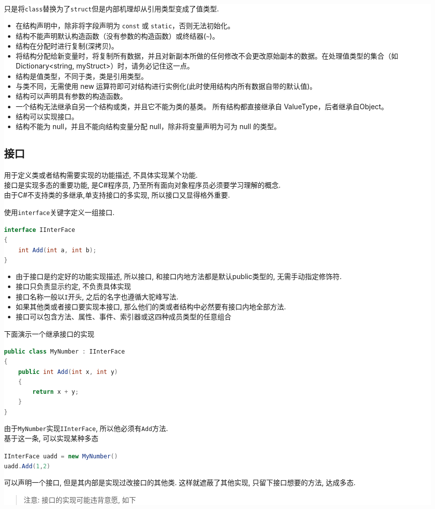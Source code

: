 只是将`class`替换为了`struct`但是内部机理却从引用类型变成了值类型.

* 在结构声明中，除非将字段声明为 `const` 或 `static`，否则无法初始化。
* 结构不能声明默认构造函数（没有参数的构造函数）或终结器(`~`)。
* 结构在分配时进行复制(深拷贝)。 
* 将结构分配给新变量时，将复制所有数据，并且对新副本所做的任何修改不会更改原始副本的数据。在处理值类型的集合（如 Dictionary<string, myStruct>）时，请务必记住这一点。
* 结构是值类型，不同于类，类是引用类型。
* 与类不同，无需使用 new 运算符即可对结构进行实例化(此时使用结构内所有数据自带的默认值)。
* 结构可以声明具有参数的构造函数。
* 一个结构无法继承自另一个结构或类，并且它不能为类的基类。 所有结构都直接继承自 ValueType，后者继承自Object。
* 结构可以实现接口。
* 结构不能为 null，并且不能向结构变量分配 null，除非将变量声明为可为 null 的类型。

## 接口

用于定义类或者结构需要实现的功能描述, 不具体实现某个功能.  
接口是实现多态的重要功能, 是C#程序员, 乃至所有面向对象程序员必须要学习理解的概念.  
由于C#不支持类的多继承,单支持接口的多实现, 所以接口又显得格外重要.

使用`interface`关键字定义一组接口.

```csharp
interface IInterFace
{
    int Add(int a, int b);
}
```

* 由于接口是约定好的功能实现描述, 所以接口, 和接口内地方法都是默认public类型的, 无需手动指定修饰符.
* 接口只负责显示约定, 不负责具体实现
* 接口名称一般以`I`开头, 之后的名字也遵循大驼峰写法.
* 如果其他类或者接口要实现本接口, 那么他们的类或者结构中必然要有接口内地全部方法.
* 接口可以包含方法、属性、事件、索引器或这四种成员类型的任意组合

下面演示一个继承接口的实现

```csharp
public class MyNumber : IInterFace
{
    public int Add(int x, int y)
    {
        return x + y;
    }
}
```

由于`MyNumber`实现`IInterFace`, 所以他必须有`Add`方法.  
基于这一条, 可以实现某种多态

```csharp
IInterFace uadd = new MyNumber()
uadd.Add(1,2)
```

可以声明一个接口, 但是其内部是实现过改接口的其他类. 这样就遮蔽了其他实现, 只留下接口想要的方法, 达成多态.  

>注意: 接口的实现可能违背意愿, 如下
